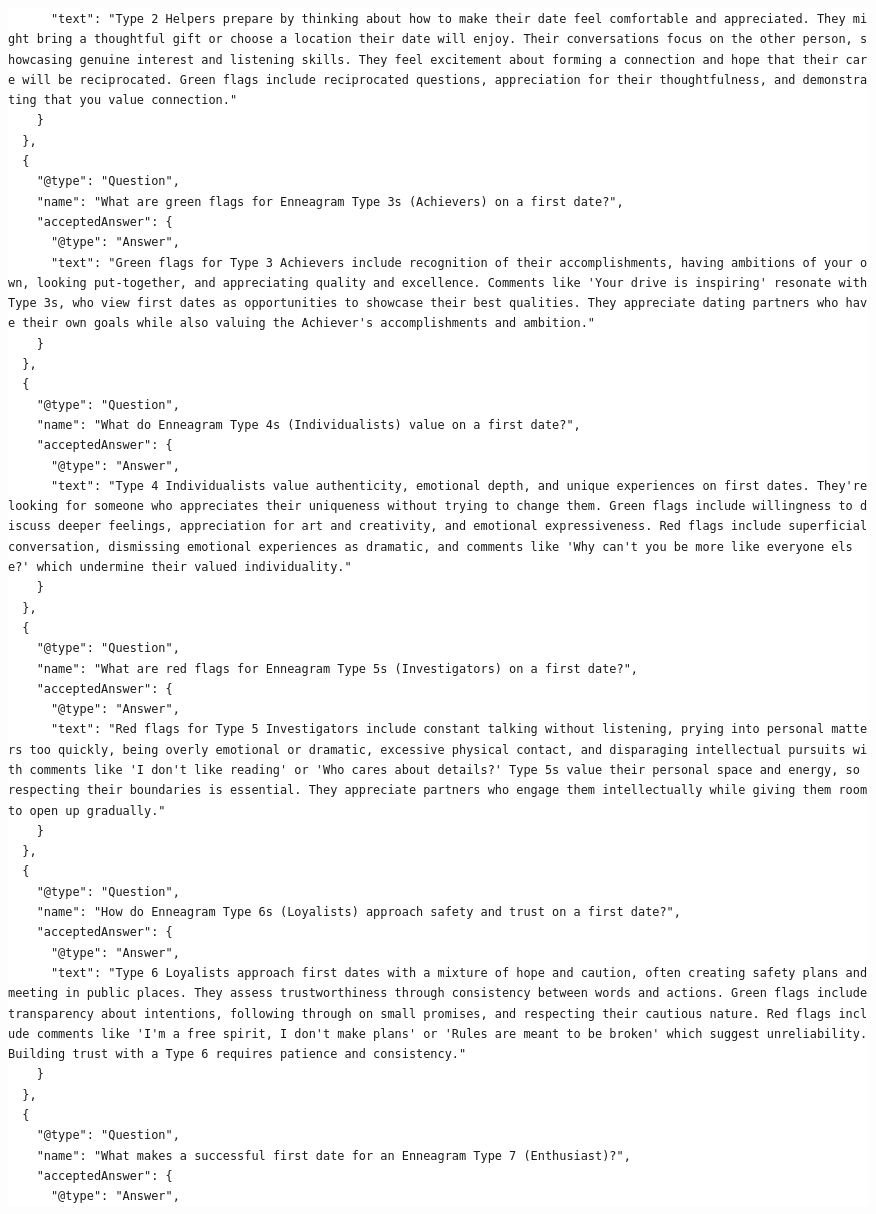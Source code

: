           "text": "Type 2 Helpers prepare by thinking about how to make their date feel comfortable and appreciated. They might bring a thoughtful gift or choose a location their date will enjoy. Their conversations focus on the other person, showcasing genuine interest and listening skills. They feel excitement about forming a connection and hope that their care will be reciprocated. Green flags include reciprocated questions, appreciation for their thoughtfulness, and demonstrating that you value connection."
        }
      },
      {
        "@type": "Question",
        "name": "What are green flags for Enneagram Type 3s (Achievers) on a first date?",
        "acceptedAnswer": {
          "@type": "Answer",
          "text": "Green flags for Type 3 Achievers include recognition of their accomplishments, having ambitions of your own, looking put-together, and appreciating quality and excellence. Comments like 'Your drive is inspiring' resonate with Type 3s, who view first dates as opportunities to showcase their best qualities. They appreciate dating partners who have their own goals while also valuing the Achiever's accomplishments and ambition."
        }
      },
      {
        "@type": "Question",
        "name": "What do Enneagram Type 4s (Individualists) value on a first date?",
        "acceptedAnswer": {
          "@type": "Answer",
          "text": "Type 4 Individualists value authenticity, emotional depth, and unique experiences on first dates. They're looking for someone who appreciates their uniqueness without trying to change them. Green flags include willingness to discuss deeper feelings, appreciation for art and creativity, and emotional expressiveness. Red flags include superficial conversation, dismissing emotional experiences as dramatic, and comments like 'Why can't you be more like everyone else?' which undermine their valued individuality."
        }
      },
      {
        "@type": "Question",
        "name": "What are red flags for Enneagram Type 5s (Investigators) on a first date?",
        "acceptedAnswer": {
          "@type": "Answer",
          "text": "Red flags for Type 5 Investigators include constant talking without listening, prying into personal matters too quickly, being overly emotional or dramatic, excessive physical contact, and disparaging intellectual pursuits with comments like 'I don't like reading' or 'Who cares about details?' Type 5s value their personal space and energy, so respecting their boundaries is essential. They appreciate partners who engage them intellectually while giving them room to open up gradually."
        }
      },
      {
        "@type": "Question",
        "name": "How do Enneagram Type 6s (Loyalists) approach safety and trust on a first date?",
        "acceptedAnswer": {
          "@type": "Answer",
          "text": "Type 6 Loyalists approach first dates with a mixture of hope and caution, often creating safety plans and meeting in public places. They assess trustworthiness through consistency between words and actions. Green flags include transparency about intentions, following through on small promises, and respecting their cautious nature. Red flags include comments like 'I'm a free spirit, I don't make plans' or 'Rules are meant to be broken' which suggest unreliability. Building trust with a Type 6 requires patience and consistency."
        }
      },
      {
        "@type": "Question",
        "name": "What makes a successful first date for an Enneagram Type 7 (Enthusiast)?",
        "acceptedAnswer": {
          "@type": "Answer",